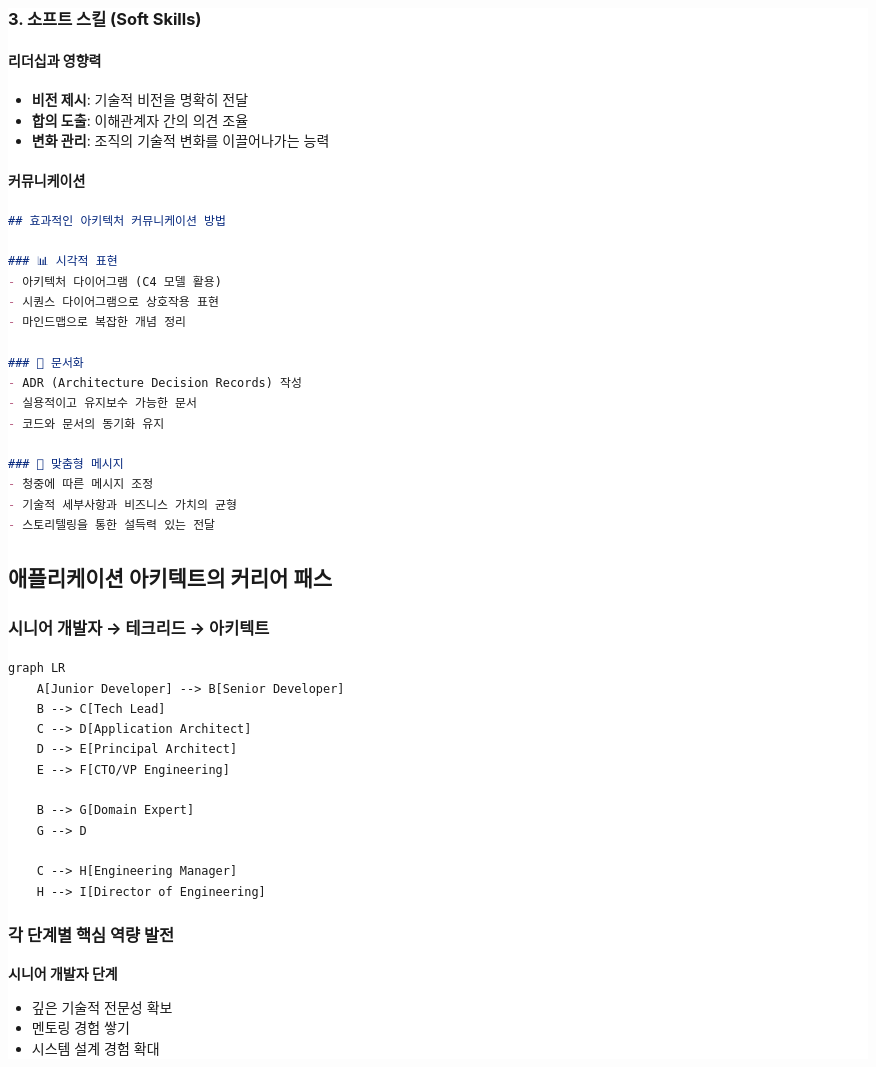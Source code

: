 ### 3. 소프트 스킬 (Soft Skills)

#### 리더십과 영향력
- **비전 제시**: 기술적 비전을 명확히 전달
- **합의 도출**: 이해관계자 간의 의견 조율
- **변화 관리**: 조직의 기술적 변화를 이끌어나가는 능력

#### 커뮤니케이션
```markdown
## 효과적인 아키텍처 커뮤니케이션 방법

### 📊 시각적 표현
- 아키텍처 다이어그램 (C4 모델 활용)
- 시퀀스 다이어그램으로 상호작용 표현
- 마인드맵으로 복잡한 개념 정리

### 📝 문서화
- ADR (Architecture Decision Records) 작성
- 실용적이고 유지보수 가능한 문서
- 코드와 문서의 동기화 유지

### 🎯 맞춤형 메시지
- 청중에 따른 메시지 조정
- 기술적 세부사항과 비즈니스 가치의 균형
- 스토리텔링을 통한 설득력 있는 전달
```

## 애플리케이션 아키텍트의 커리어 패스

### 시니어 개발자 → 테크리드 → 아키텍트

```mermaid
graph LR
    A[Junior Developer] --> B[Senior Developer]
    B --> C[Tech Lead]
    C --> D[Application Architect]
    D --> E[Principal Architect]
    E --> F[CTO/VP Engineering]
    
    B --> G[Domain Expert]
    G --> D
    
    C --> H[Engineering Manager]
    H --> I[Director of Engineering]
```

### 각 단계별 핵심 역량 발전

**시니어 개발자 단계**
- 깊은 기술적 전문성 확보
- 멘토링 경험 쌓기
- 시스템 설계 경험 확대
